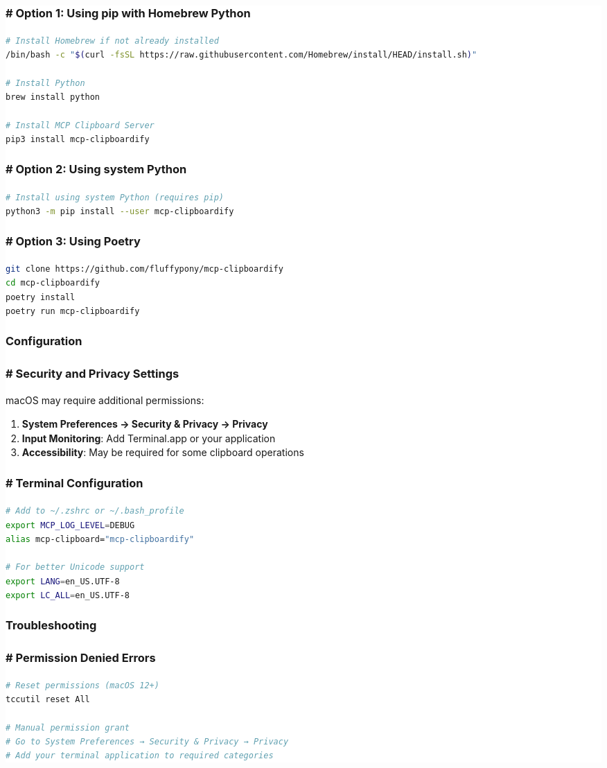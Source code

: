 ### # Option 1: Using pip with Homebrew Python
```bash
# Install Homebrew if not already installed
/bin/bash -c "$(curl -fsSL https://raw.githubusercontent.com/Homebrew/install/HEAD/install.sh)"

# Install Python
brew install python

# Install MCP Clipboard Server
pip3 install mcp-clipboardify
```

### # Option 2: Using system Python
```bash
# Install using system Python (requires pip)
python3 -m pip install --user mcp-clipboardify
```

### # Option 3: Using Poetry
```bash
git clone https://github.com/fluffypony/mcp-clipboardify
cd mcp-clipboardify
poetry install
poetry run mcp-clipboardify
```

### Configuration

### # Security and Privacy Settings

macOS may require additional permissions:

1. **System Preferences → Security & Privacy → Privacy**
2. **Input Monitoring**: Add Terminal.app or your application
3. **Accessibility**: May be required for some clipboard operations

### # Terminal Configuration
```bash
# Add to ~/.zshrc or ~/.bash_profile
export MCP_LOG_LEVEL=DEBUG
alias mcp-clipboard="mcp-clipboardify"

# For better Unicode support
export LANG=en_US.UTF-8
export LC_ALL=en_US.UTF-8
```

### Troubleshooting

### # Permission Denied Errors
```bash
# Reset permissions (macOS 12+)
tccutil reset All

# Manual permission grant
# Go to System Preferences → Security & Privacy → Privacy
# Add your terminal application to required categories
```
